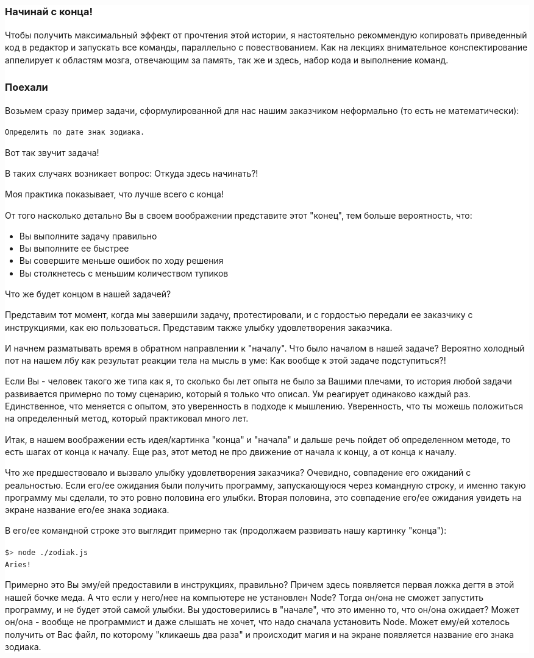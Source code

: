 ### Начинай с конца!

Чтобы получить максимальный эффект от прочтения этой истории, я настоятельно рекоммендую копировать приведенный код в редактор и запускать все команды, параллельно с повествованием. Как на лекциях внимательное конспектирование аппелирует к областям мозга, отвечающим за память, так же и здесь, набор кода и выполнение команд.

### Поехали

Возьмем сразу пример задачи, сформулированной для нас нашим заказчиком неформально (то есть не математически):

`Определить по дате знак зодиака.`

Вот так звучит задача!

В таких случаях возникает вопрос: Откуда здесь начинать?!

Моя практика показывает, что лучше всего с конца!

От того насколько детально Вы в своем воображении представите этот "конец", тем больше вероятность, что:
- Вы выполните задачу правильно
- Вы выполните ее быстрее
- Вы совершите меньше ошибок по ходу решения
- Вы столкнетесь с меньшим количеством тупиков

Что же будет концом в нашей задачей?

Представим тот момент, когда мы завершили задачу, протестировали, и с гордостью передали ее заказчику с инструкциями, как ею пользоваться. Представим также улыбку удовлетворения заказчика.

И начнем разматывать время в обратном направлении к "началу". Что было началом в нашей задаче? Вероятно холодный пот на нашем лбу как результат реакции тела на мысль в уме: Как вообще к этой задаче подступиться?!

Если Вы - человек такого же типа как я, то сколько бы лет опыта не было за Вашими плечами, то история любой задачи развивается примерно по тому сценарию, который я только что описал. Ум реагирует одинаково каждый раз. Единственное, что меняется с опытом, это уверенность в подходе к мышлению. Уверенность, что ты можешь положиться на определенный метод, который практиковал много лет.

Итак, в нашем воображении есть идея/картинка "конца" и "начала" и дальше речь пойдет об определенном методе, то есть шагах от конца к началу. Еще раз, этот метод не про движение от начала к концу, а от конца к началу.

Что же предшествовало и вызвало улыбку удовлетворения заказчика? Очевидно, совпадение его ожиданий с реальностью. Если его/ее ожидания были получить программу, запускающуюся через командную строку, и именно такую программу мы сделали, то это ровно половина его улыбки. Вторая половина, это совпадение его/ее ожидания увидеть на экране название его/ее знака зодиака.

В его/ее командной строке это выглядит примерно так (продолжаем развивать нашу картинку "конца"):

```bash
$> node ./zodiak.js
Aries!
```

Примерно это Вы эму/ей предоставили в инструкциях, правильно? Причем здесь появляется первая ложка дегтя в этой нашей бочке меда. А что если у него/нее на компьютере не установлен Node? Тогда он/она не сможет запустить программу, и не будет этой самой улыбки. Вы удостоверились в "начале", что это именно то, что он/она ожидает? Может он/она - вообще не программист и даже слышать не хочет, что надо сначала установить Node. Может ему/ей хотелось получить от Вас файл, по которому "кликаешь два раза" и происходит магия и на экране появляется название его знака зодиака.
